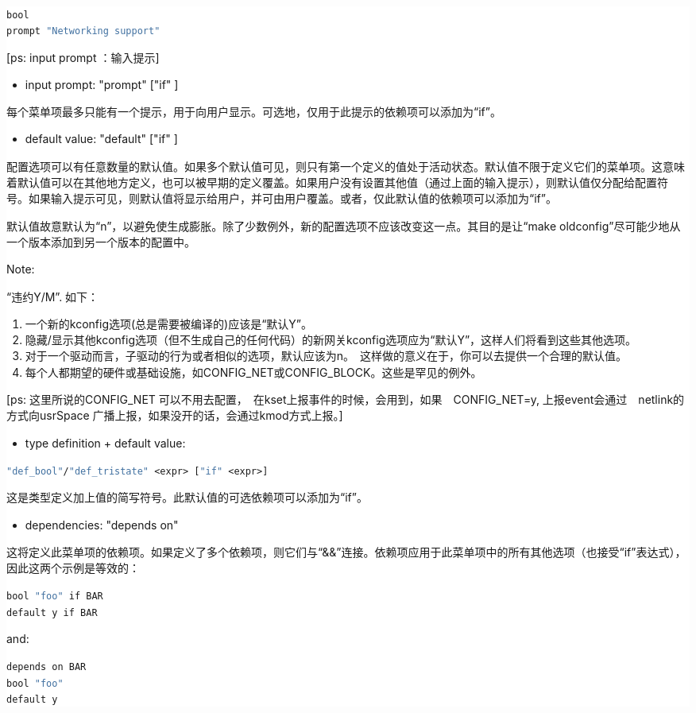 ```makefile
bool
prompt "Networking support"
```

[ps: input prompt ：输入提示]





- input prompt: "prompt" <prompt> ["if" <expr>]

每个菜单项最多只能有一个提示，用于向用户显示。可选地，仅用于此提示的依赖项可以添加为“if”。





- default value: "default" <expr> ["if" <expr>]

配置选项可以有任意数量的默认值。如果多个默认值可见，则只有第一个定义的值处于活动状态。默认值不限于定义它们的菜单项。这意味着默认值可以在其他地方定义，也可以被早期的定义覆盖。如果用户没有设置其他值（通过上面的输入提示），则默认值仅分配给配置符号。如果输入提示可见，则默认值将显示给用户，并可由用户覆盖。或者，仅此默认值的依赖项可以添加为“if”。

默认值故意默认为“n”，以避免使生成膨胀。除了少数例外，新的配置选项不应该改变这一点。其目的是让“make oldconfig”尽可能少地从一个版本添加到另一个版本的配置中。

Note:

“违约Y/M”. 如下：

1. 一个新的kconfig选项(总是需要被编译的)应该是“默认Y”。
2. 隐藏/显示其他kconfig选项（但不生成自己的任何代码）的新网关kconfig选项应为“默认Y”，这样人们将看到这些其他选项。
3. 对于一个驱动而言，子驱动的行为或者相似的选项，默认应该为n。　这样做的意义在于，你可以去提供一个合理的默认值。
4. 每个人都期望的硬件或基础设施，如CONFIG_NET或CONFIG_BLOCK。这些是罕见的例外。

[ps: 这里所说的CONFIG_NET 可以不用去配置，　在kset上报事件的时候，会用到，如果　CONFIG_NET=y, 上报event会通过　netlink的方式向usrSpace 广播上报，如果没开的话，会通过kmod方式上报。]





- type definition + default value:

```makefile
"def_bool"/"def_tristate" <expr> ["if" <expr>]
```

这是类型定义加上值的简写符号。此默认值的可选依赖项可以添加为“if”。





- dependencies: "depends on" <expr>

这将定义此菜单项的依赖项。如果定义了多个依赖项，则它们与“&amp;&amp;”连接。依赖项应用于此菜单项中的所有其他选项（也接受“if”表达式），因此这两个示例是等效的：

```makefile
bool "foo" if BAR
default y if BAR
```

and:

```makefile
depends on BAR
bool "foo"
default y
```
